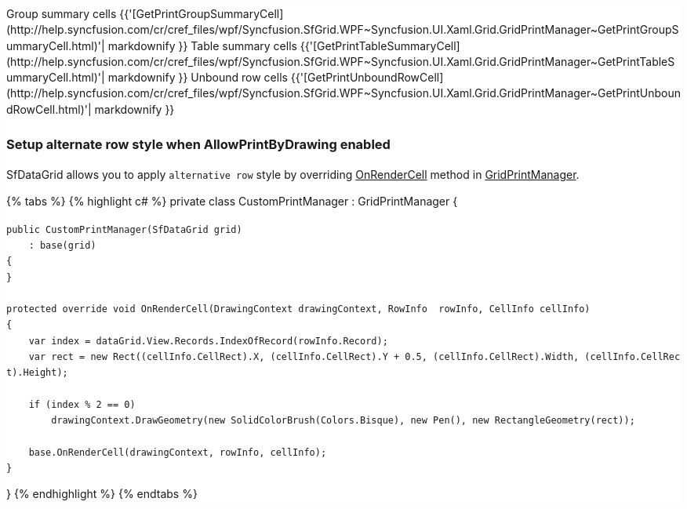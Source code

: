 </td>
</tr>
<tr>
<td>
Group summary cells
</td>
<td>
{{'[GetPrintGroupSummaryCell](http://help.syncfusion.com/cr/cref_files/wpf/Syncfusion.SfGrid.WPF~Syncfusion.UI.Xaml.Grid.GridPrintManager~GetPrintGroupSummaryCell.html)'| markdownify }}
</td>
</tr>
<tr>
<td>
Table summary cells
</td>
<td>
{{'[GetPrintTableSummaryCell](http://help.syncfusion.com/cr/cref_files/wpf/Syncfusion.SfGrid.WPF~Syncfusion.UI.Xaml.Grid.GridPrintManager~GetPrintTableSummaryCell.html)'| markdownify }}
</td>
</tr>
<tr>
<td>
Unbound row cells
</td>
<td>
{{'[GetPrintUnboundRowCell](http://help.syncfusion.com/cr/cref_files/wpf/Syncfusion.SfGrid.WPF~Syncfusion.UI.Xaml.Grid.GridPrintManager~GetPrintUnboundRowCell.html)'| markdownify }}
</td>
</tr>
</table>


### Setup alternate row style when AllowPrintByDrawing enabled

SfDataGrid allows you to apply `alternative row` style by overriding [OnRenderCell](http://help.syncfusion.com/cr/cref_files/wpf/Syncfusion.SfGrid.WPF~Syncfusion.UI.Xaml.Grid.GridPrintManager~OnRenderCell.html) method in [GridPrintManager](http://help.syncfusion.com/cr/cref_files/wpf/Syncfusion.SfGrid.WPF~Syncfusion.UI.Xaml.Grid.GridPrintManager.html).

{% tabs %}
{% highlight c# %}
private class CustomPrintManager : GridPrintManager
{

    public CustomPrintManager(SfDataGrid grid)
        : base(grid)
    {
    }

    protected override void OnRenderCell(DrawingContext drawingContext, RowInfo  rowInfo, CellInfo cellInfo)
    {
        var index = dataGrid.View.Records.IndexOfRecord(rowInfo.Record);
        var rect = new Rect((cellInfo.CellRect).X, (cellInfo.CellRect).Y + 0.5, (cellInfo.CellRect).Width, (cellInfo.CellRect).Height);
        
        if (index % 2 == 0)
            drawingContext.DrawGeometry(new SolidColorBrush(Colors.Bisque), new Pen(), new RectangleGeometry(rect));
            
        base.OnRenderCell(drawingContext, rowInfo, cellInfo);
    }
}
{% endhighlight %}
{% endtabs %}
